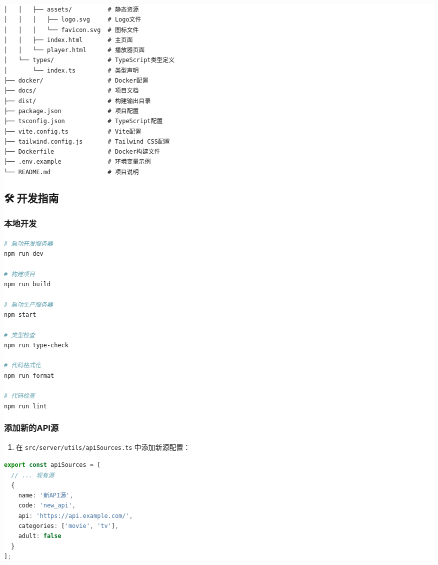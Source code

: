 ```
│   │   ├── assets/          # 静态资源
│   │   │   ├── logo.svg     # Logo文件
│   │   │   └── favicon.svg  # 图标文件
│   │   ├── index.html       # 主页面
│   │   └── player.html      # 播放器页面
│   └── types/               # TypeScript类型定义
│       └── index.ts         # 类型声明
├── docker/                  # Docker配置
├── docs/                    # 项目文档
├── dist/                    # 构建输出目录
├── package.json             # 项目配置
├── tsconfig.json            # TypeScript配置
├── vite.config.ts           # Vite配置
├── tailwind.config.js       # Tailwind CSS配置
├── Dockerfile               # Docker构建文件
├── .env.example             # 环境变量示例
└── README.md                # 项目说明
```

## 🛠️ 开发指南

### 本地开发

```bash
# 启动开发服务器
npm run dev

# 构建项目
npm run build

# 启动生产服务器
npm start

# 类型检查
npm run type-check

# 代码格式化
npm run format

# 代码检查
npm run lint
```

### 添加新的API源

1. 在 `src/server/utils/apiSources.ts` 中添加新源配置：

```typescript
export const apiSources = [
  // ... 现有源
  {
    name: '新API源',
    code: 'new_api',
    api: 'https://api.example.com/',
    categories: ['movie', 'tv'],
    adult: false
  }
];
```
